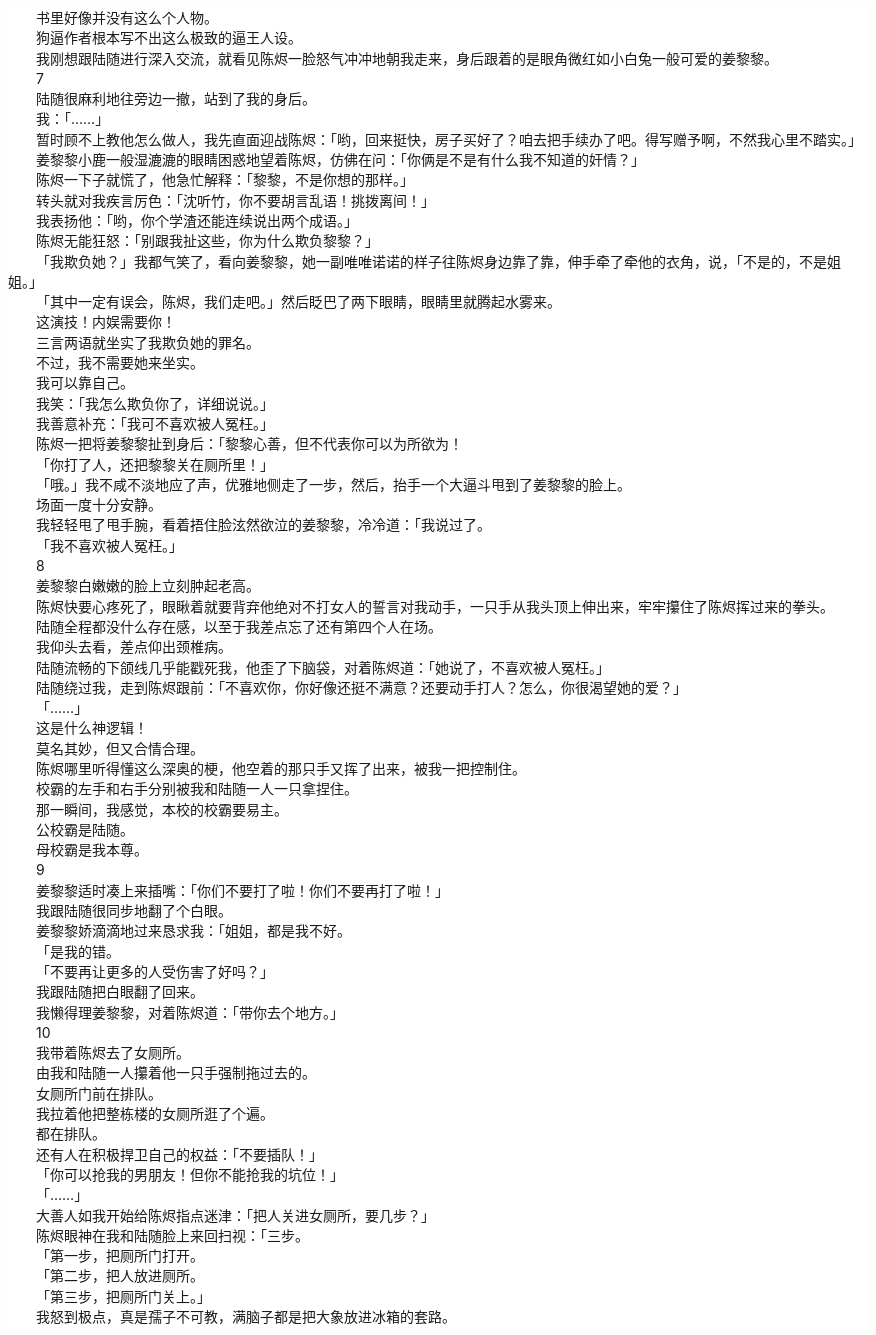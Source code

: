 &emsp;&emsp;书里好像并没有这么个人物。  
&emsp;&emsp;狗逼作者根本写不出这么极致的逼王人设。  
&emsp;&emsp;我刚想跟陆随进行深入交流，就看见陈烬一脸怒气冲冲地朝我走来，身后跟着的是眼角微红如小白兔一般可爱的姜黎黎。  
&emsp;&emsp;7  
&emsp;&emsp;陆随很麻利地往旁边一撤，站到了我的身后。  
&emsp;&emsp;我：「……」  
&emsp;&emsp;暂时顾不上教他怎么做人，我先直面迎战陈烬：「哟，回来挺快，房子买好了？咱去把手续办了吧。得写赠予啊，不然我心里不踏实。」  
&emsp;&emsp;姜黎黎小鹿一般湿漉漉的眼睛困惑地望着陈烬，仿佛在问：「你俩是不是有什么我不知道的奸情？」  
&emsp;&emsp;陈烬一下子就慌了，他急忙解释：「黎黎，不是你想的那样。」  
&emsp;&emsp;转头就对我疾言厉色：「沈听竹，你不要胡言乱语！挑拨离间！」  
&emsp;&emsp;我表扬他：「哟，你个学渣还能连续说出两个成语。」  
&emsp;&emsp;陈烬无能狂怒：「别跟我扯这些，你为什么欺负黎黎？」  
&emsp;&emsp;「我欺负她？」我都气笑了，看向姜黎黎，她一副唯唯诺诺的样子往陈烬身边靠了靠，伸手牵了牵他的衣角，说，「不是的，不是姐姐。」  
&emsp;&emsp;「其中一定有误会，陈烬，我们走吧。」然后眨巴了两下眼睛，眼睛里就腾起水雾来。  
&emsp;&emsp;这演技！内娱需要你！  
&emsp;&emsp;三言两语就坐实了我欺负她的罪名。  
&emsp;&emsp;不过，我不需要她来坐实。  
&emsp;&emsp;我可以靠自己。  
&emsp;&emsp;我笑：「我怎么欺负你了，详细说说。」  
&emsp;&emsp;我善意补充：「我可不喜欢被人冤枉。」  
&emsp;&emsp;陈烬一把将姜黎黎扯到身后：「黎黎心善，但不代表你可以为所欲为！  
&emsp;&emsp;「你打了人，还把黎黎关在厕所里！」  
&emsp;&emsp;「哦。」我不咸不淡地应了声，优雅地侧走了一步，然后，抬手一个大逼斗甩到了姜黎黎的脸上。  
&emsp;&emsp;场面一度十分安静。  
&emsp;&emsp;我轻轻甩了甩手腕，看着捂住脸泫然欲泣的姜黎黎，冷冷道：「我说过了。  
&emsp;&emsp;「我不喜欢被人冤枉。」  
&emsp;&emsp;8  
&emsp;&emsp;姜黎黎白嫩嫩的脸上立刻肿起老高。  
&emsp;&emsp;陈烬快要心疼死了，眼瞅着就要背弃他绝对不打女人的誓言对我动手，一只手从我头顶上伸出来，牢牢攥住了陈烬挥过来的拳头。  
&emsp;&emsp;陆随全程都没什么存在感，以至于我差点忘了还有第四个人在场。  
&emsp;&emsp;我仰头去看，差点仰出颈椎病。  
&emsp;&emsp;陆随流畅的下颌线几乎能戳死我，他歪了下脑袋，对着陈烬道：「她说了，不喜欢被人冤枉。」  
&emsp;&emsp;陆随绕过我，走到陈烬跟前：「不喜欢你，你好像还挺不满意？还要动手打人？怎么，你很渴望她的爱？」  
&emsp;&emsp;「……」  
&emsp;&emsp;这是什么神逻辑！  
&emsp;&emsp;莫名其妙，但又合情合理。  
&emsp;&emsp;陈烬哪里听得懂这么深奥的梗，他空着的那只手又挥了出来，被我一把控制住。  
&emsp;&emsp;校霸的左手和右手分别被我和陆随一人一只拿捏住。  
&emsp;&emsp;那一瞬间，我感觉，本校的校霸要易主。  
&emsp;&emsp;公校霸是陆随。  
&emsp;&emsp;母校霸是我本尊。  
&emsp;&emsp;9  
&emsp;&emsp;姜黎黎适时凑上来插嘴：「你们不要打了啦！你们不要再打了啦！」  
&emsp;&emsp;我跟陆随很同步地翻了个白眼。  
&emsp;&emsp;姜黎黎娇滴滴地过来恳求我：「姐姐，都是我不好。  
&emsp;&emsp;「是我的错。  
&emsp;&emsp;「不要再让更多的人受伤害了好吗？」  
&emsp;&emsp;我跟陆随把白眼翻了回来。  
&emsp;&emsp;我懒得理姜黎黎，对着陈烬道：「带你去个地方。」  
&emsp;&emsp;10  
&emsp;&emsp;我带着陈烬去了女厕所。  
&emsp;&emsp;由我和陆随一人攥着他一只手强制拖过去的。  
&emsp;&emsp;女厕所门前在排队。  
&emsp;&emsp;我拉着他把整栋楼的女厕所逛了个遍。  
&emsp;&emsp;都在排队。  
&emsp;&emsp;还有人在积极捍卫自己的权益：「不要插队！」  
&emsp;&emsp;「你可以抢我的男朋友！但你不能抢我的坑位！」  
&emsp;&emsp;「……」  
&emsp;&emsp;大善人如我开始给陈烬指点迷津：「把人关进女厕所，要几步？」  
&emsp;&emsp;陈烬眼神在我和陆随脸上来回扫视：「三步。  
&emsp;&emsp;「第一步，把厕所门打开。  
&emsp;&emsp;「第二步，把人放进厕所。  
&emsp;&emsp;「第三步，把厕所门关上。」  
&emsp;&emsp;我怒到极点，真是孺子不可教，满脑子都是把大象放进冰箱的套路。  